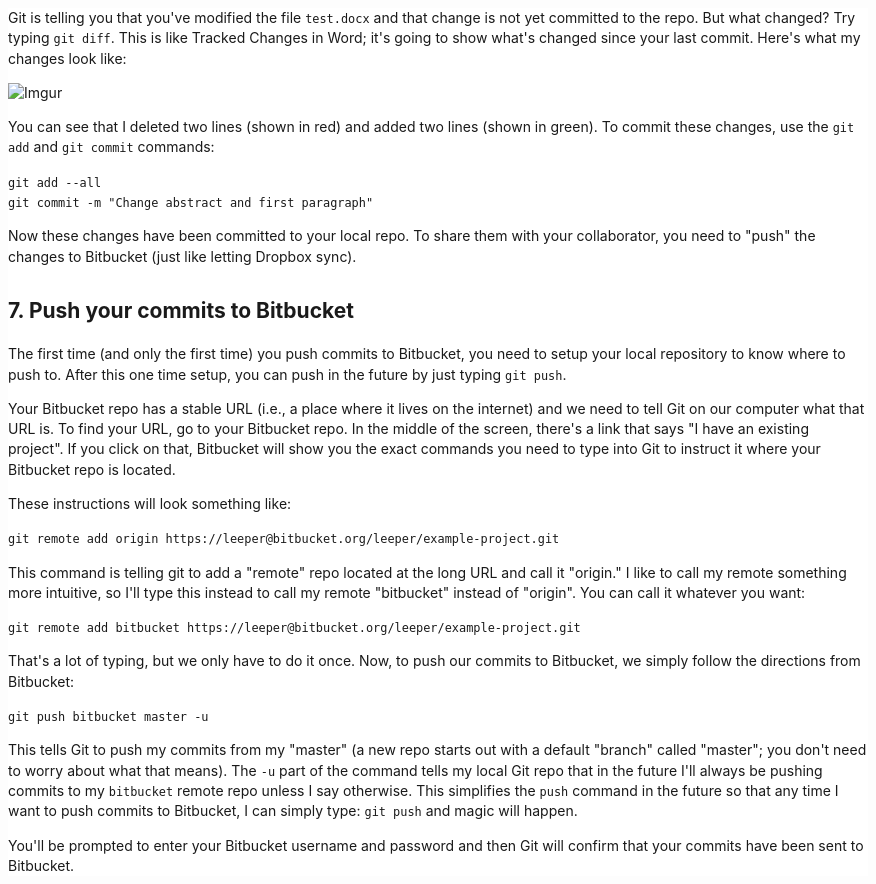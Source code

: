 Git is telling you that you've modified the file `test.docx` and that change is not yet committed to the repo. But what changed? Try typing `git diff`. This is like Tracked Changes in Word; it's going to show what's changed since your last commit. Here's what my changes look like:

![Imgur](http://i.imgur.com/e7Kq3uEl.png)

You can see that I deleted two lines (shown in red) and added two lines (shown in green). To commit these changes, use the `git add` and `git commit` commands:

```
git add --all
git commit -m "Change abstract and first paragraph"
```

Now these changes have been committed to your local repo. To share them with your collaborator, you need to "push" the changes to Bitbucket (just like letting Dropbox sync).

## 7. Push your commits to Bitbucket ##

The first time (and only the first time) you push commits to Bitbucket, you need to setup your local repository to know where to push to. After this one time setup, you can push in the future by just typing `git push`.

Your Bitbucket repo has a stable URL (i.e., a place where it lives on the internet) and we need to tell Git on our computer what that URL is. To find your URL, go to your Bitbucket repo. In the middle of the screen, there's a link that says "I have an existing project". If you click on that, Bitbucket will show you the exact commands you need to type into Git to instruct it where your Bitbucket repo is located.

These instructions will look something like:

```
git remote add origin https://leeper@bitbucket.org/leeper/example-project.git
```

This command is telling git to add a "remote" repo located at the long URL and call it "origin." I like to call my remote something more intuitive, so I'll type this instead to call my remote "bitbucket" instead of "origin". You can call it whatever you want:

```
git remote add bitbucket https://leeper@bitbucket.org/leeper/example-project.git
```

That's a lot of typing, but we only have to do it once. Now, to push our commits to Bitbucket, we simply follow the directions from Bitbucket:

```
git push bitbucket master -u
```

This tells Git to push my commits from my "master" (a new repo starts out with a default "branch" called "master"; you don't need to worry about what that means). The `-u` part of the command tells my local Git repo that in the future I'll always be pushing commits to my `bitbucket` remote repo unless I say otherwise. This simplifies the `push` command in the future so that any time I want to push commits to Bitbucket, I can simply type: `git push` and magic will happen.

You'll be prompted to enter your Bitbucket username and password and then Git will confirm that your commits have been sent to Bitbucket.
